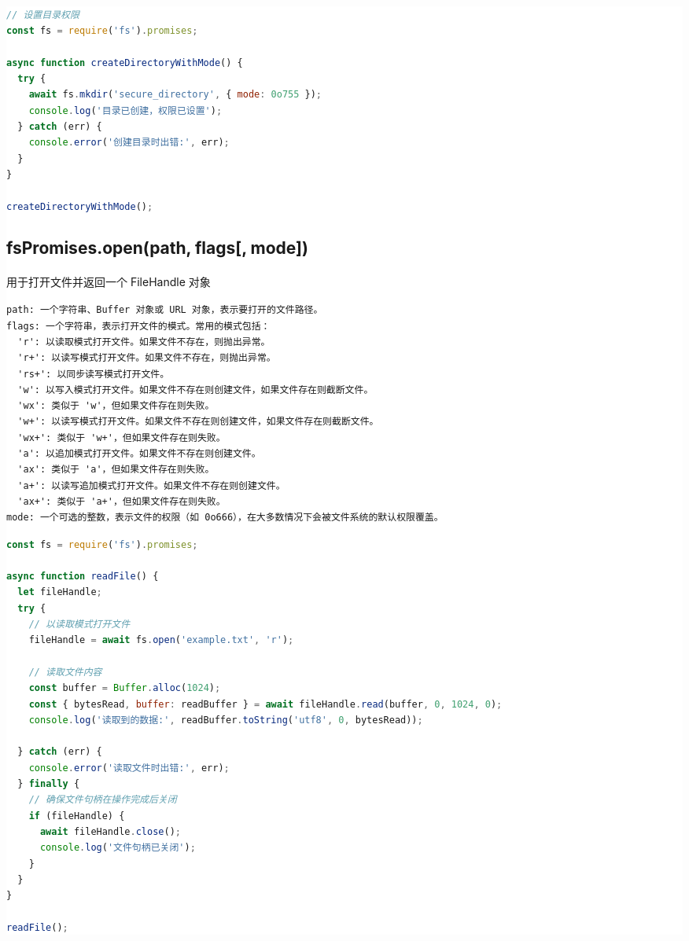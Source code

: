 ```js

```
```js
// 设置目录权限
const fs = require('fs').promises;

async function createDirectoryWithMode() {
  try {
    await fs.mkdir('secure_directory', { mode: 0o755 });
    console.log('目录已创建，权限已设置');
  } catch (err) {
    console.error('创建目录时出错:', err);
  }
}

createDirectoryWithMode();

```
## fsPromises.open(path, flags[, mode])

用于打开文件并返回一个 FileHandle 对象
```txt
path: 一个字符串、Buffer 对象或 URL 对象，表示要打开的文件路径。
flags: 一个字符串，表示打开文件的模式。常用的模式包括：
  'r': 以读取模式打开文件。如果文件不存在，则抛出异常。
  'r+': 以读写模式打开文件。如果文件不存在，则抛出异常。
  'rs+': 以同步读写模式打开文件。
  'w': 以写入模式打开文件。如果文件不存在则创建文件，如果文件存在则截断文件。
  'wx': 类似于 'w'，但如果文件存在则失败。
  'w+': 以读写模式打开文件。如果文件不存在则创建文件，如果文件存在则截断文件。
  'wx+': 类似于 'w+'，但如果文件存在则失败。
  'a': 以追加模式打开文件。如果文件不存在则创建文件。
  'ax': 类似于 'a'，但如果文件存在则失败。
  'a+': 以读写追加模式打开文件。如果文件不存在则创建文件。
  'ax+': 类似于 'a+'，但如果文件存在则失败。
mode: 一个可选的整数，表示文件的权限（如 0o666），在大多数情况下会被文件系统的默认权限覆盖。
```
```js
const fs = require('fs').promises;

async function readFile() {
  let fileHandle;
  try {
    // 以读取模式打开文件
    fileHandle = await fs.open('example.txt', 'r');
    
    // 读取文件内容
    const buffer = Buffer.alloc(1024);
    const { bytesRead, buffer: readBuffer } = await fileHandle.read(buffer, 0, 1024, 0);
    console.log('读取到的数据:', readBuffer.toString('utf8', 0, bytesRead));
    
  } catch (err) {
    console.error('读取文件时出错:', err);
  } finally {
    // 确保文件句柄在操作完成后关闭
    if (fileHandle) {
      await fileHandle.close();
      console.log('文件句柄已关闭');
    }
  }
}

readFile();
```